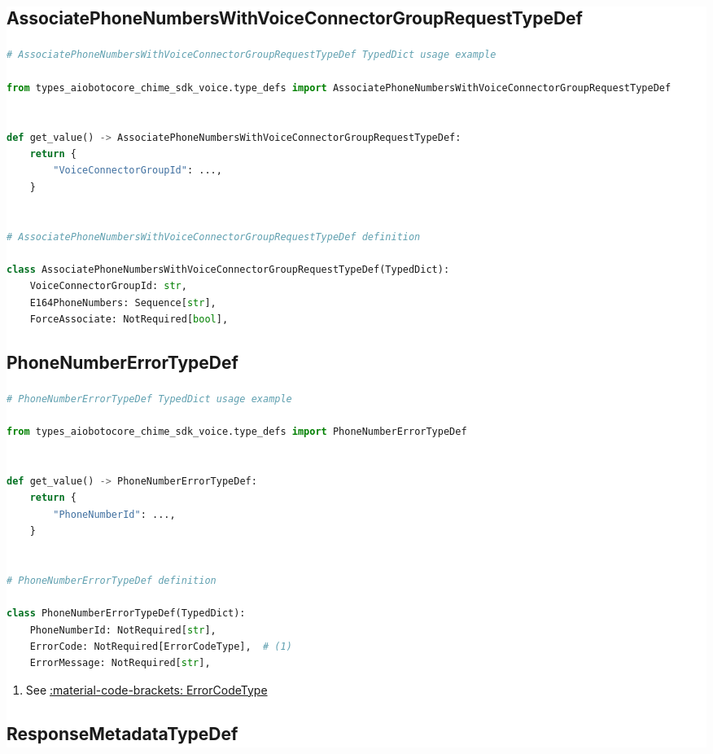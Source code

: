 
## AssociatePhoneNumbersWithVoiceConnectorGroupRequestTypeDef

```python
# AssociatePhoneNumbersWithVoiceConnectorGroupRequestTypeDef TypedDict usage example

from types_aiobotocore_chime_sdk_voice.type_defs import AssociatePhoneNumbersWithVoiceConnectorGroupRequestTypeDef


def get_value() -> AssociatePhoneNumbersWithVoiceConnectorGroupRequestTypeDef:
    return {
        "VoiceConnectorGroupId": ...,
    }


# AssociatePhoneNumbersWithVoiceConnectorGroupRequestTypeDef definition

class AssociatePhoneNumbersWithVoiceConnectorGroupRequestTypeDef(TypedDict):
    VoiceConnectorGroupId: str,
    E164PhoneNumbers: Sequence[str],
    ForceAssociate: NotRequired[bool],
```


## PhoneNumberErrorTypeDef

```python
# PhoneNumberErrorTypeDef TypedDict usage example

from types_aiobotocore_chime_sdk_voice.type_defs import PhoneNumberErrorTypeDef


def get_value() -> PhoneNumberErrorTypeDef:
    return {
        "PhoneNumberId": ...,
    }


# PhoneNumberErrorTypeDef definition

class PhoneNumberErrorTypeDef(TypedDict):
    PhoneNumberId: NotRequired[str],
    ErrorCode: NotRequired[ErrorCodeType],  # (1)
    ErrorMessage: NotRequired[str],
```

1. See [:material-code-brackets: ErrorCodeType](./literals.md#errorcodetype)

## ResponseMetadataTypeDef
